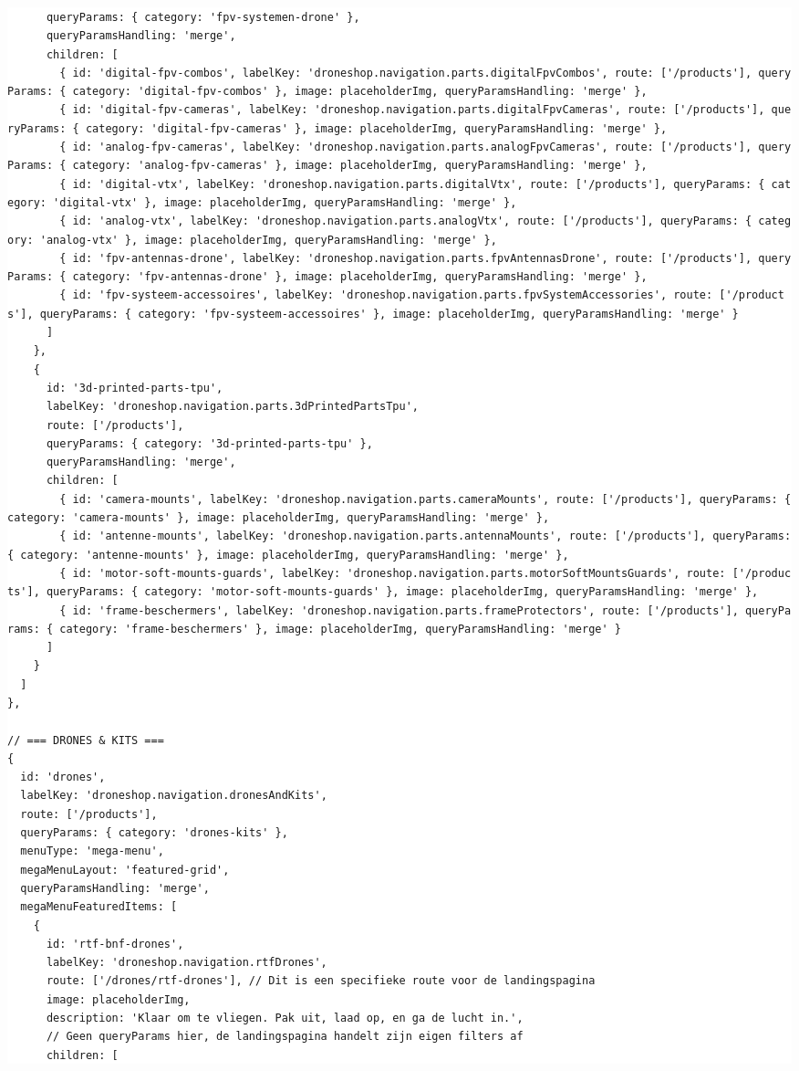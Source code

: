           queryParams: { category: 'fpv-systemen-drone' },
          queryParamsHandling: 'merge',
          children: [
            { id: 'digital-fpv-combos', labelKey: 'droneshop.navigation.parts.digitalFpvCombos', route: ['/products'], queryParams: { category: 'digital-fpv-combos' }, image: placeholderImg, queryParamsHandling: 'merge' },
            { id: 'digital-fpv-cameras', labelKey: 'droneshop.navigation.parts.digitalFpvCameras', route: ['/products'], queryParams: { category: 'digital-fpv-cameras' }, image: placeholderImg, queryParamsHandling: 'merge' },
            { id: 'analog-fpv-cameras', labelKey: 'droneshop.navigation.parts.analogFpvCameras', route: ['/products'], queryParams: { category: 'analog-fpv-cameras' }, image: placeholderImg, queryParamsHandling: 'merge' },
            { id: 'digital-vtx', labelKey: 'droneshop.navigation.parts.digitalVtx', route: ['/products'], queryParams: { category: 'digital-vtx' }, image: placeholderImg, queryParamsHandling: 'merge' },
            { id: 'analog-vtx', labelKey: 'droneshop.navigation.parts.analogVtx', route: ['/products'], queryParams: { category: 'analog-vtx' }, image: placeholderImg, queryParamsHandling: 'merge' },
            { id: 'fpv-antennas-drone', labelKey: 'droneshop.navigation.parts.fpvAntennasDrone', route: ['/products'], queryParams: { category: 'fpv-antennas-drone' }, image: placeholderImg, queryParamsHandling: 'merge' },
            { id: 'fpv-systeem-accessoires', labelKey: 'droneshop.navigation.parts.fpvSystemAccessories', route: ['/products'], queryParams: { category: 'fpv-systeem-accessoires' }, image: placeholderImg, queryParamsHandling: 'merge' }
          ]
        },
        { 
          id: '3d-printed-parts-tpu', 
          labelKey: 'droneshop.navigation.parts.3dPrintedPartsTpu', 
          route: ['/products'],
          queryParams: { category: '3d-printed-parts-tpu' },
          queryParamsHandling: 'merge',
          children: [
            { id: 'camera-mounts', labelKey: 'droneshop.navigation.parts.cameraMounts', route: ['/products'], queryParams: { category: 'camera-mounts' }, image: placeholderImg, queryParamsHandling: 'merge' },
            { id: 'antenne-mounts', labelKey: 'droneshop.navigation.parts.antennaMounts', route: ['/products'], queryParams: { category: 'antenne-mounts' }, image: placeholderImg, queryParamsHandling: 'merge' },
            { id: 'motor-soft-mounts-guards', labelKey: 'droneshop.navigation.parts.motorSoftMountsGuards', route: ['/products'], queryParams: { category: 'motor-soft-mounts-guards' }, image: placeholderImg, queryParamsHandling: 'merge' },
            { id: 'frame-beschermers', labelKey: 'droneshop.navigation.parts.frameProtectors', route: ['/products'], queryParams: { category: 'frame-beschermers' }, image: placeholderImg, queryParamsHandling: 'merge' }
          ]
        }
      ]
    },

    // === DRONES & KITS ===
    { 
      id: 'drones', 
      labelKey: 'droneshop.navigation.dronesAndKits', 
      route: ['/products'], 
      queryParams: { category: 'drones-kits' },
      menuType: 'mega-menu', 
      megaMenuLayout: 'featured-grid', 
      queryParamsHandling: 'merge',
      megaMenuFeaturedItems: [
        { 
          id: 'rtf-bnf-drones', 
          labelKey: 'droneshop.navigation.rtfDrones', 
          route: ['/drones/rtf-drones'], // Dit is een specifieke route voor de landingspagina
          image: placeholderImg, 
          description: 'Klaar om te vliegen. Pak uit, laad op, en ga de lucht in.',
          // Geen queryParams hier, de landingspagina handelt zijn eigen filters af
          children: [